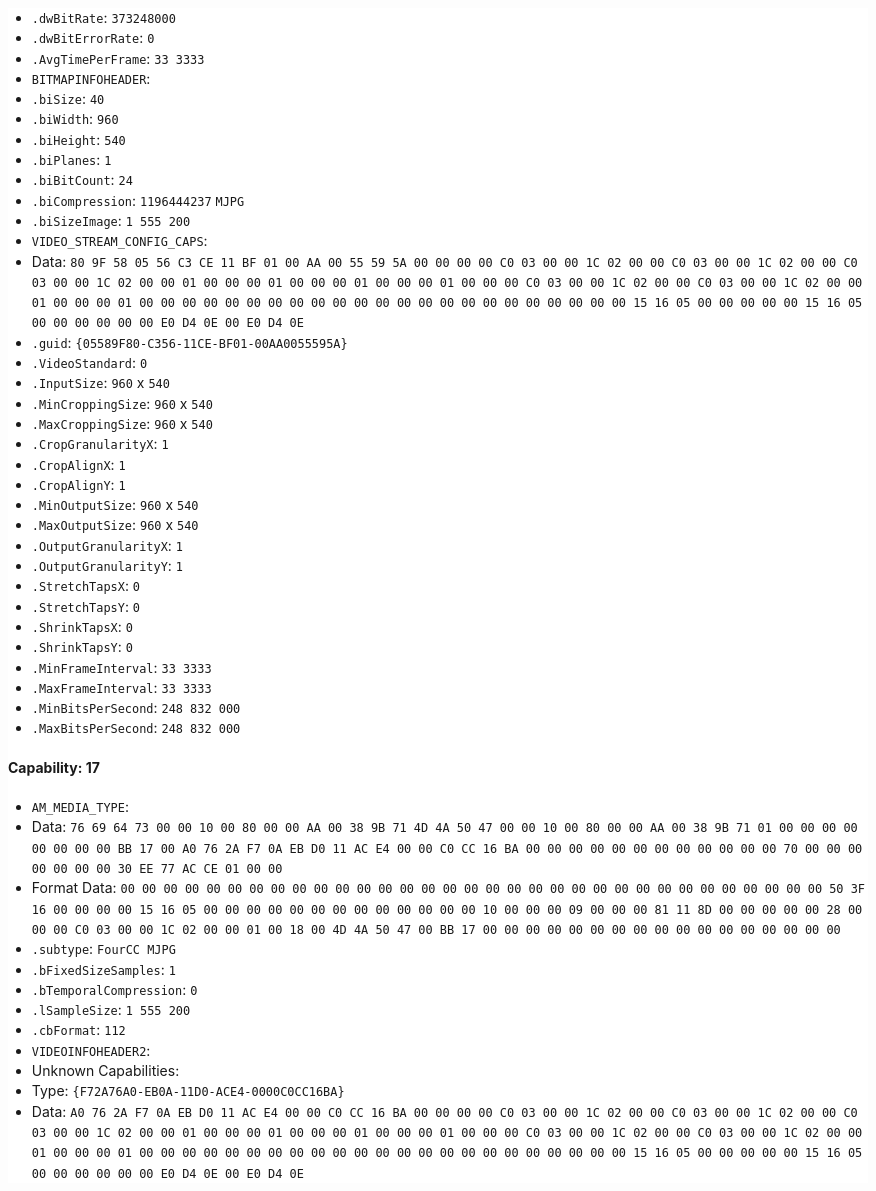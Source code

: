   * `.dwBitRate`: `373248000`
  * `.dwBitErrorRate`: `0`
  * `.AvgTimePerFrame`: `33 3333`
  * `BITMAPINFOHEADER`:
   * `.biSize`: `40`
   * `.biWidth`: `960`
   * `.biHeight`: `540`
   * `.biPlanes`: `1`
   * `.biBitCount`: `24`
   * `.biCompression`: `1196444237` `MJPG`
   * `.biSizeImage`: `1 555 200`
 * `VIDEO_STREAM_CONFIG_CAPS`:
  * Data: `80 9F 58 05 56 C3 CE 11 BF 01 00 AA 00 55 59 5A 00 00 00 00 C0 03 00 00 1C 02 00 00 C0 03 00 00 1C 02 00 00 C0 03 00 00 1C 02 00 00 01 00 00 00 01 00 00 00 01 00 00 00 01 00 00 00 C0 03 00 00 1C 02 00 00 C0 03 00 00 1C 02 00 00 01 00 00 00 01 00 00 00 00 00 00 00 00 00 00 00 00 00 00 00 00 00 00 00 00 00 00 00 15 16 05 00 00 00 00 00 15 16 05 00 00 00 00 00 00 E0 D4 0E 00 E0 D4 0E`
  * `.guid`: `{05589F80-C356-11CE-BF01-00AA0055595A}`
  * `.VideoStandard`: `0`
  * `.InputSize`: `960` x `540`
  * `.MinCroppingSize`: `960` x `540`
  * `.MaxCroppingSize`: `960` x `540`
  * `.CropGranularityX`: `1`
  * `.CropAlignX`: `1`
  * `.CropAlignY`: `1`
  * `.MinOutputSize`: `960` x `540`
  * `.MaxOutputSize`: `960` x `540`
  * `.OutputGranularityX`: `1`
  * `.OutputGranularityY`: `1`
  * `.StretchTapsX`: `0`
  * `.StretchTapsY`: `0`
  * `.ShrinkTapsX`: `0`
  * `.ShrinkTapsY`: `0`
  * `.MinFrameInterval`: `33 3333`
  * `.MaxFrameInterval`: `33 3333`
  * `.MinBitsPerSecond`: `248 832 000`
  * `.MaxBitsPerSecond`: `248 832 000`

#### Capability: 17

 * `AM_MEDIA_TYPE`:
  * Data: `76 69 64 73 00 00 10 00 80 00 00 AA 00 38 9B 71 4D 4A 50 47 00 00 10 00 80 00 00 AA 00 38 9B 71 01 00 00 00 00 00 00 00 00 BB 17 00 A0 76 2A F7 0A EB D0 11 AC E4 00 00 C0 CC 16 BA 00 00 00 00 00 00 00 00 00 00 00 00 70 00 00 00 00 00 00 00 30 EE 77 AC CE 01 00 00`
  * Format Data: `00 00 00 00 00 00 00 00 00 00 00 00 00 00 00 00 00 00 00 00 00 00 00 00 00 00 00 00 00 00 00 00 00 50 3F 16 00 00 00 00 15 16 05 00 00 00 00 00 00 00 00 00 00 00 00 00 10 00 00 00 09 00 00 00 81 11 8D 00 00 00 00 00 28 00 00 00 C0 03 00 00 1C 02 00 00 01 00 18 00 4D 4A 50 47 00 BB 17 00 00 00 00 00 00 00 00 00 00 00 00 00 00 00 00 00`
  * `.subtype`: `FourCC MJPG`
  * `.bFixedSizeSamples`: `1`
  * `.bTemporalCompression`: `0`
  * `.lSampleSize`: `1 555 200`
  * `.cbFormat`: `112`
  * `VIDEOINFOHEADER2`:
 * Unknown Capabilities:
  * Type: `{F72A76A0-EB0A-11D0-ACE4-0000C0CC16BA}`
  * Data: `A0 76 2A F7 0A EB D0 11 AC E4 00 00 C0 CC 16 BA 00 00 00 00 C0 03 00 00 1C 02 00 00 C0 03 00 00 1C 02 00 00 C0 03 00 00 1C 02 00 00 01 00 00 00 01 00 00 00 01 00 00 00 01 00 00 00 C0 03 00 00 1C 02 00 00 C0 03 00 00 1C 02 00 00 01 00 00 00 01 00 00 00 00 00 00 00 00 00 00 00 00 00 00 00 00 00 00 00 00 00 00 00 15 16 05 00 00 00 00 00 15 16 05 00 00 00 00 00 00 E0 D4 0E 00 E0 D4 0E`
